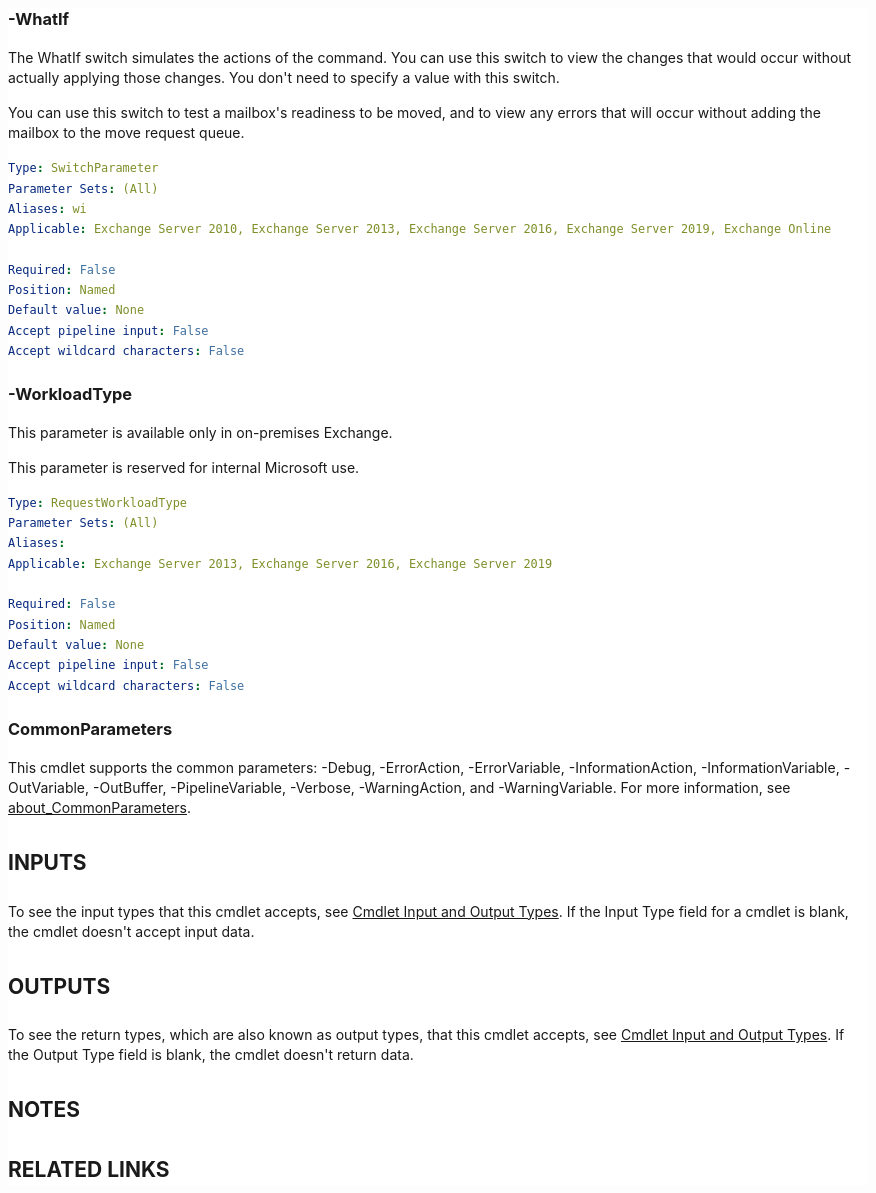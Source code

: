 ### -WhatIf
The WhatIf switch simulates the actions of the command. You can use this switch to view the changes that would occur without actually applying those changes. You don't need to specify a value with this switch.

You can use this switch to test a mailbox's readiness to be moved, and to view any errors that will occur without adding the mailbox to the move request queue.

```yaml
Type: SwitchParameter
Parameter Sets: (All)
Aliases: wi
Applicable: Exchange Server 2010, Exchange Server 2013, Exchange Server 2016, Exchange Server 2019, Exchange Online

Required: False
Position: Named
Default value: None
Accept pipeline input: False
Accept wildcard characters: False
```

### -WorkloadType
This parameter is available only in on-premises Exchange.

This parameter is reserved for internal Microsoft use.

```yaml
Type: RequestWorkloadType
Parameter Sets: (All)
Aliases:
Applicable: Exchange Server 2013, Exchange Server 2016, Exchange Server 2019

Required: False
Position: Named
Default value: None
Accept pipeline input: False
Accept wildcard characters: False
```

### CommonParameters
This cmdlet supports the common parameters: -Debug, -ErrorAction, -ErrorVariable, -InformationAction, -InformationVariable, -OutVariable, -OutBuffer, -PipelineVariable, -Verbose, -WarningAction, and -WarningVariable. For more information, see [about_CommonParameters](https://go.microsoft.com/fwlink/p/?LinkID=113216).

## INPUTS

###  
To see the input types that this cmdlet accepts, see [Cmdlet Input and Output Types](https://go.microsoft.com/fwlink/p/?LinkId=616387). If the Input Type field for a cmdlet is blank, the cmdlet doesn't accept input data.

## OUTPUTS

###  
To see the return types, which are also known as output types, that this cmdlet accepts, see [Cmdlet Input and Output Types](https://go.microsoft.com/fwlink/p/?LinkId=616387). If the Output Type field is blank, the cmdlet doesn't return data.

## NOTES

## RELATED LINKS
